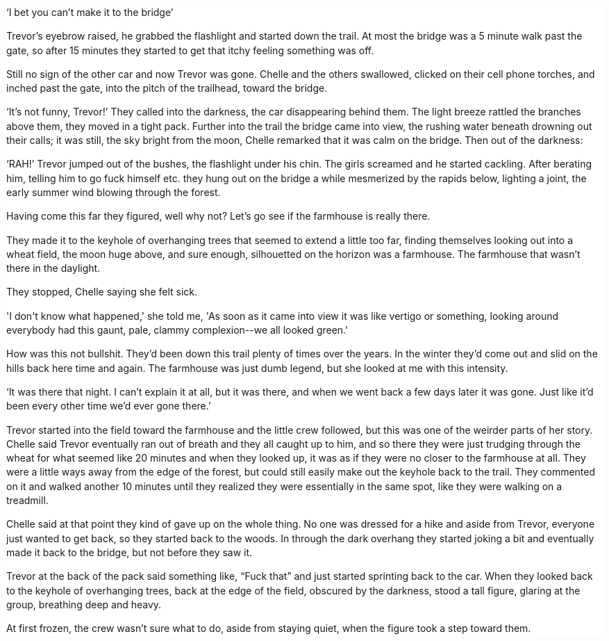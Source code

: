 ‘I bet you can’t make it to the bridge’  

Trevor’s eyebrow raised, he grabbed the flashlight and started down the trail. At most the bridge was a 5 minute walk past the gate, so after 15 minutes they started to get that itchy feeling something was off. 

Still no sign of the other car and now Trevor was gone. Chelle and the others swallowed, clicked on their cell phone torches, and inched past the gate, into the pitch of the trailhead, toward the bridge.  

‘It’s not funny, Trevor!’ They called into the darkness, the car disappearing behind them. The light breeze rattled the branches above them, they moved in a tight pack. Further into the trail the bridge came into view, the rushing water beneath drowning out their calls; it was still, the sky bright from the moon, Chelle remarked that it was calm on the bridge. Then out of the darkness:

‘RAH!’ Trevor jumped out of the bushes, the flashlight under his chin. The girls screamed and he started cackling. After berating him, telling him to go fuck himself etc. they hung out on the bridge a while mesmerized by the rapids below, lighting a joint, the early summer wind blowing through the forest. 

Having come this far they figured, well why not? Let’s go see if the farmhouse is really there.   

They made it to the keyhole of overhanging trees that seemed to extend a little too far, finding themselves looking out into a wheat field, the moon huge above, and sure enough, silhouetted on the horizon was a farmhouse. The farmhouse that wasn’t there in the daylight.  

They stopped, Chelle saying she felt sick.

'I don't know what happened,' she told me, 'As soon as it came into view it was like vertigo or something, looking around everybody had this gaunt, pale, clammy complexion--we all looked green.'

How was this not bullshit. They’d been down this trail plenty of times over the years. In the winter they’d come out and slid on the hills back here time and again. The farmhouse was just dumb legend, but she looked at me with this intensity.  

‘It was there that night. I can’t explain it at all, but it was there, and when we went back a few days later it was gone. Just like it’d been every other time we’d ever gone there.’  

Trevor started into the field toward the farmhouse and the little crew followed, but this was one of the weirder parts of her story. Chelle said Trevor eventually ran out of breath and they all caught up to him, and so there they were just trudging through the wheat for what seemed like 20 minutes and when they looked up, it was as if they were no closer to the farmhouse at all. They were a little ways away from the edge of the forest, but could still easily make out the keyhole back to the trail. They commented on it and walked another 10 minutes until they realized they were essentially in the same spot, like they were walking on a treadmill.   

Chelle said at that point they kind of gave up on the whole thing. No one was dressed for a hike and aside from Trevor, everyone just wanted to get back, so they started back to the woods. In through the dark overhang they started joking a bit and eventually made it back to the bridge, but not before they saw it.   

Trevor at the back of the pack said something like, “Fuck that” and just started sprinting back to the car. When they looked back to the keyhole of overhanging trees, back at the edge of the field, obscured by the darkness, stood a tall figure, glaring at the group, breathing deep and heavy.   

At first frozen, the crew wasn’t sure what to do, aside from staying quiet, when the figure took a step toward them. 

